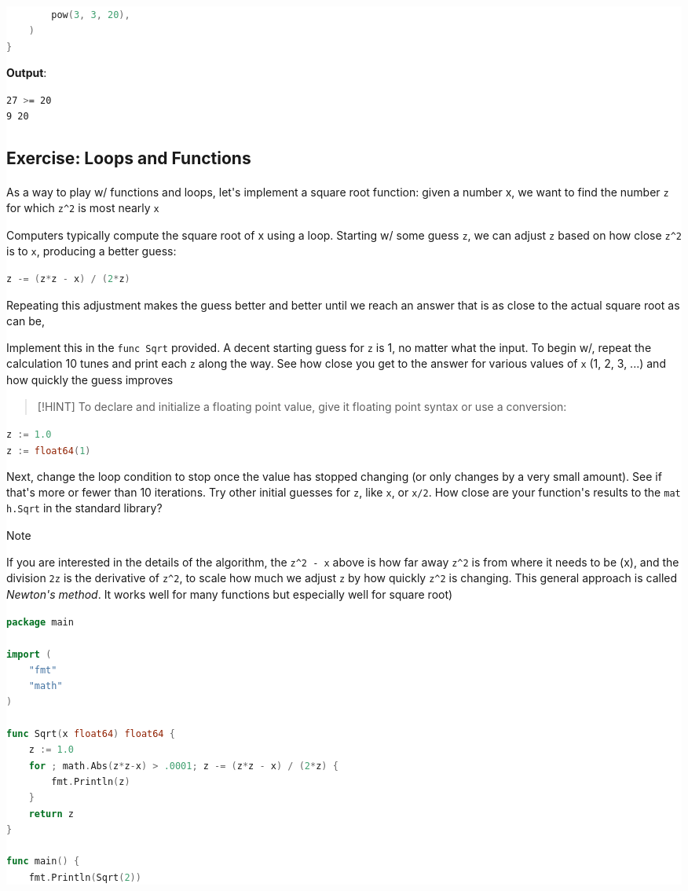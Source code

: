 ```go
		pow(3, 3, 20),
    )
}
```

**Output**:

```zsh
27 >= 20
9 20
```

## Exercise: Loops and Functions

As a way to play w/ functions and loops, let's implement a square root function: given a number x, we want to find the number `z` for which `z^2` is most nearly `x`

Computers typically compute the square root of x using a loop. Starting w/ some guess `z`, we can adjust `z` based on how close `z^2` is to `x`, producing a better guess:

```go
z -= (z*z - x) / (2*z)
```

Repeating this adjustment makes the guess better and better until we reach an answer that is as close to the actual square root as can be,

Implement this in the `func Sqrt` provided. A decent starting guess for `z` is 1, no matter what the input. To begin w/, repeat the calculation 10 tunes and print each `z` along the way. See how close you get to the answer for various values of `x` (1, 2, 3, ...) and how quickly the guess improves

> [!HINT]
> To declare and initialize a floating point value, give it floating point syntax or use a conversion:

```go
z := 1.0
z := float64(1)
```

Next, change the loop condition to stop once the value has stopped changing (or only changes by a very small amount). See if that's more or fewer than 10 iterations. Try other initial guesses for `z`, like `x`, or `x/2`. How close are your function's results to the `math.Sqrt` in the standard library?

> [!NOTE]
> If you are interested in the details of the algorithm, the `z^2 - x` above is how far away `z^2` is from where it needs to be (x), and the division `2z` is the derivative of `z^2`, to scale how much we adjust `z` by how quickly `z^2` is changing. This general approach is called *Newton's method*. It works well for many functions but especially well for square root)

```go
package main

import (
	"fmt"
	"math"
)

func Sqrt(x float64) float64 {
	z := 1.0
	for ; math.Abs(z*z-x) > .0001; z -= (z*z - x) / (2*z) {
		fmt.Println(z)
	}
	return z
}

func main() {
	fmt.Println(Sqrt(2))
```